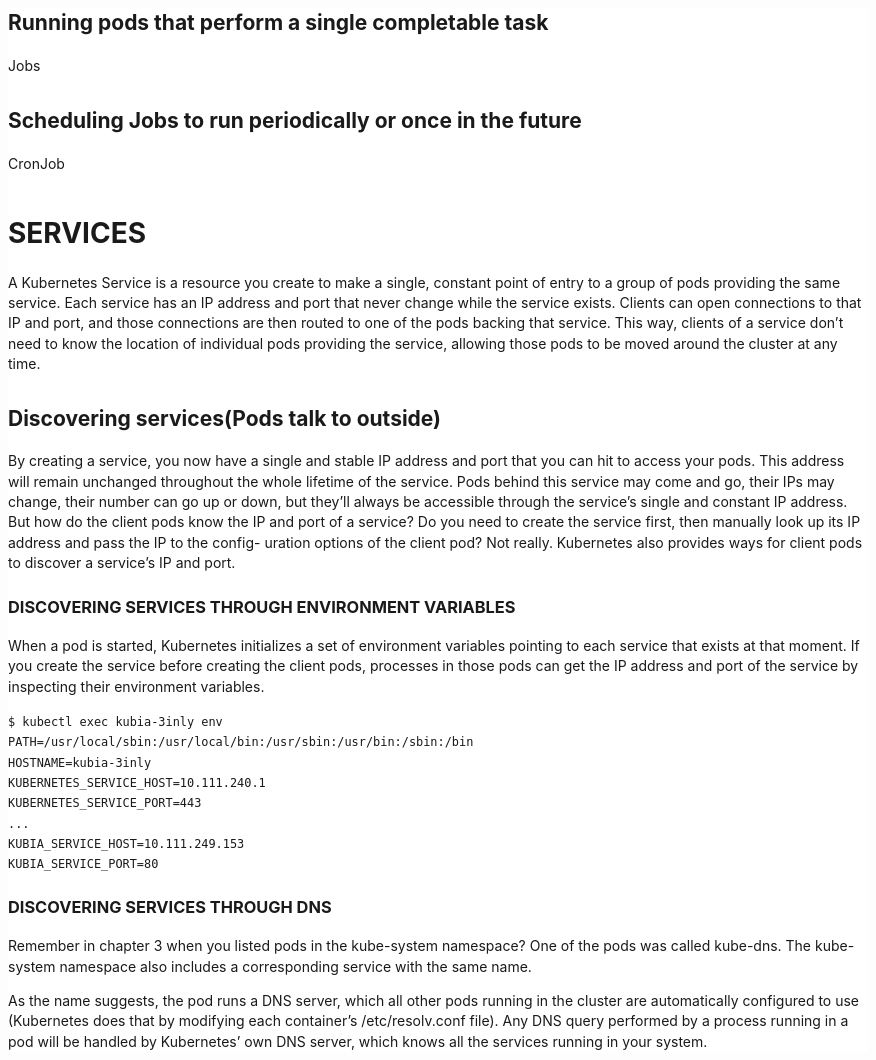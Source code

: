 ## Running pods that perform a single completable task
Jobs

## Scheduling Jobs to run periodically or once in the future
CronJob

# SERVICES
A Kubernetes Service is a resource you create to make a single, constant point of entry to a group of pods providing the same service. Each service has an IP address and port that never change while the service exists. Clients can open connections to that IP and port, and those connections are then routed to one of the pods backing that service. This way, clients of a service don’t need to know the location of individual pods providing the service, allowing those pods to be moved around the cluster at any time.

## Discovering services(Pods talk to outside)
By creating a service, you now have a single and stable IP address and port that you can hit to access your pods. This address will remain unchanged throughout the whole lifetime of the service. Pods behind this service may come and go, their IPs may change, their number can go up or down, but they’ll always be accessible through the service’s single and constant IP address.
But how do the client pods know the IP and port of a service? Do you need to create the service first, then manually look up its IP address and pass the IP to the config- uration options of the client pod? Not really. Kubernetes also provides ways for client pods to discover a service’s IP and port.

### DISCOVERING SERVICES THROUGH ENVIRONMENT VARIABLES
When a pod is started, Kubernetes initializes a set of environment variables pointing to each service that exists at that moment. If you create the service before creating the client pods, processes in those pods can get the IP address and port of the service by inspecting their environment variables.
```
$ kubectl exec kubia-3inly env
PATH=/usr/local/sbin:/usr/local/bin:/usr/sbin:/usr/bin:/sbin:/bin
HOSTNAME=kubia-3inly
KUBERNETES_SERVICE_HOST=10.111.240.1 
KUBERNETES_SERVICE_PORT=443
... 
KUBIA_SERVICE_HOST=10.111.249.153 
KUBIA_SERVICE_PORT=80
```

### DISCOVERING SERVICES THROUGH DNS
Remember in chapter 3 when you listed pods in the kube-system namespace? One of the pods was called kube-dns. The kube-system namespace also includes a corresponding service with the same name.

As the name suggests, the pod runs a DNS server, which all other pods running in the cluster are automatically configured to use (Kubernetes does that by modifying each container’s /etc/resolv.conf file). Any DNS query performed by a process running in a pod will be handled by Kubernetes’ own DNS server, which knows all the services running in your system.
